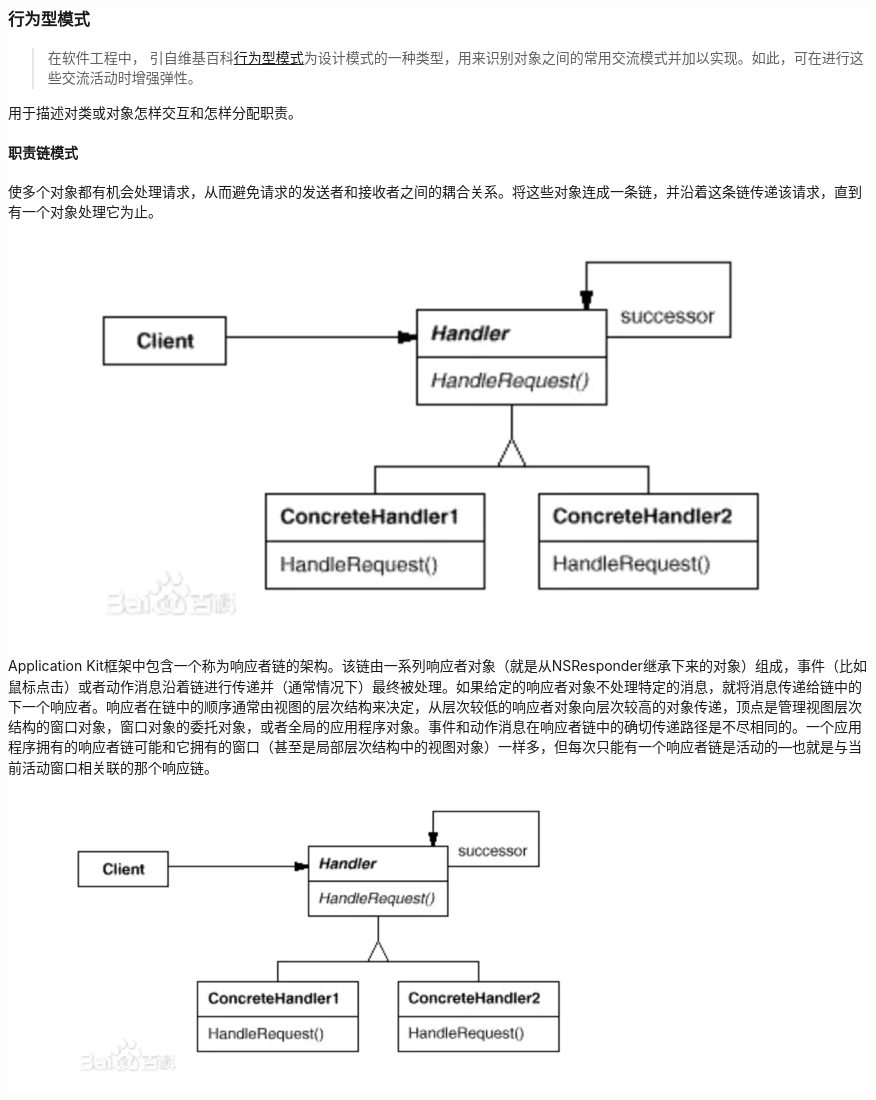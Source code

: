 ### 行为型模式

> 在软件工程中， 引自维基百科[行为型模式](https://zh.wikipedia.org/wiki/行為型模式)为设计模式的一种类型，用来识别对象之间的常用交流模式并加以实现。如此，可在进行这些交流活动时增强弹性。

用于描述对类或对象怎样交互和怎样分配职责。

#### 职责链模式

使多个对象都有机会处理请求，从而避免请求的发送者和接收者之间的耦合关系。将这些对象连成一条链，并沿着这条链传递该请求，直到有一个对象处理它为止。



<img src="image/QQ20200604-142047@2x.png" alt="img" />



Application Kit框架中包含一个称为响应者链的架构。该链由一系列响应者对象（就是从NSResponder继承下来的对象）组成，事件（比如鼠标点击）或者动作消息沿着链进行传递并（通常情况下）最终被处理。如果给定的响应者对象不处理特定的消息，就将消息传递给链中的下一个响应者。响应者在链中的顺序通常由视图的层次结构来决定，从层次较低的响应者对象向层次较高的对象传递，顶点是管理视图层次结构的窗口对象，窗口对象的委托对象，或者全局的应用程序对象。事件和动作消息在响应者链中的确切传递路径是不尽相同的。一个应用程序拥有的响应者链可能和它拥有的窗口（甚至是局部层次结构中的视图对象）一样多，但每次只能有一个响应者链是活动的—也就是与当前活动窗口相关联的那个响应链。



<img src="image/QQ20200604-142047@2x.png" alt="img" style="zoom: 67%;" />
